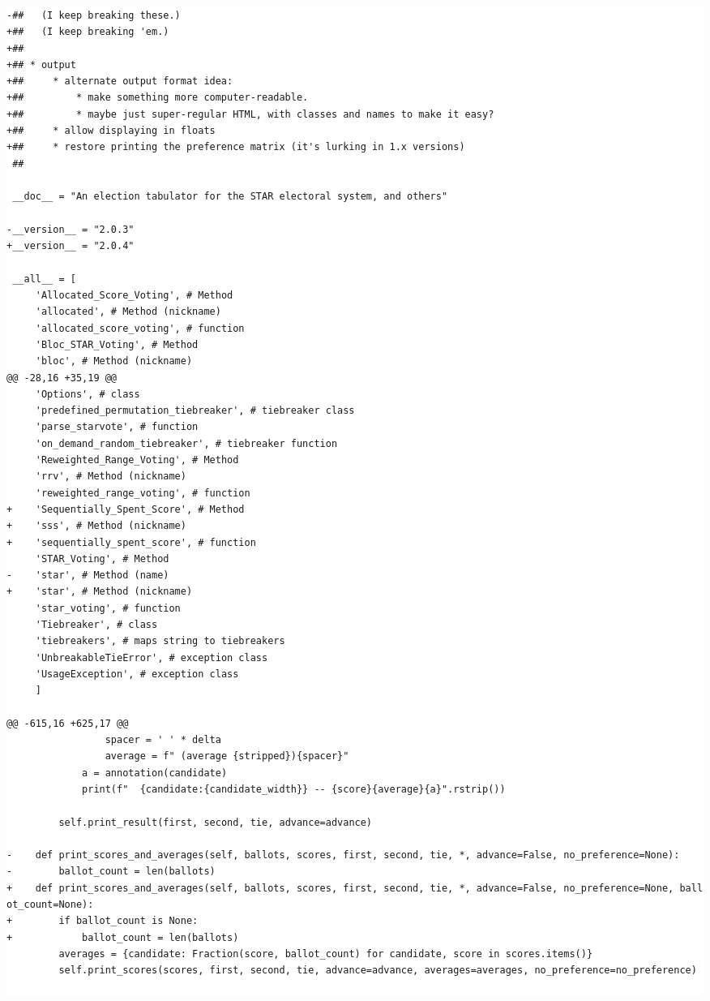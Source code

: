 ```
-##   (I keep breaking these.)
+##   (I keep breaking 'em.)
+##
+## * output
+##     * alternate output format idea:
+##         * make something more computer-readable.
+##         * maybe just super-regular HTML, with classes and names to make it easy?
+##     * allow displaying in floats
+##     * restore printing the preference matrix (it's lurking in 1.x versions)
 ##
 
 __doc__ = "An election tabulator for the STAR electoral system, and others"
 
-__version__ = "2.0.3"
+__version__ = "2.0.4"
 
 __all__ = [
     'Allocated_Score_Voting', # Method
     'allocated', # Method (nickname)
     'allocated_score_voting', # function
     'Bloc_STAR_Voting', # Method
     'bloc', # Method (nickname)
@@ -28,16 +35,19 @@
     'Options', # class
     'predefined_permutation_tiebreaker', # tiebreaker class
     'parse_starvote', # function
     'on_demand_random_tiebreaker', # tiebreaker function
     'Reweighted_Range_Voting', # Method
     'rrv', # Method (nickname)
     'reweighted_range_voting', # function
+    'Sequentially_Spent_Score', # Method
+    'sss', # Method (nickname)
+    'sequentially_spent_score', # function
     'STAR_Voting', # Method
-    'star', # Method (name)
+    'star', # Method (nickname)
     'star_voting', # function
     'Tiebreaker', # class
     'tiebreakers', # maps string to tiebreakers
     'UnbreakableTieError', # exception class
     'UsageException', # exception class
     ]
 
@@ -615,16 +625,17 @@
                 spacer = ' ' * delta
                 average = f" (average {stripped}){spacer}"
             a = annotation(candidate)
             print(f"  {candidate:{candidate_width}} -- {score}{average}{a}".rstrip())
 
         self.print_result(first, second, tie, advance=advance)
 
-    def print_scores_and_averages(self, ballots, scores, first, second, tie, *, advance=False, no_preference=None):
-        ballot_count = len(ballots)
+    def print_scores_and_averages(self, ballots, scores, first, second, tie, *, advance=False, no_preference=None, ballot_count=None):
+        if ballot_count is None:
+            ballot_count = len(ballots)
         averages = {candidate: Fraction(score, ballot_count) for candidate, score in scores.items()}
         self.print_scores(scores, first, second, tie, advance=advance, averages=averages, no_preference=no_preference)
 
```